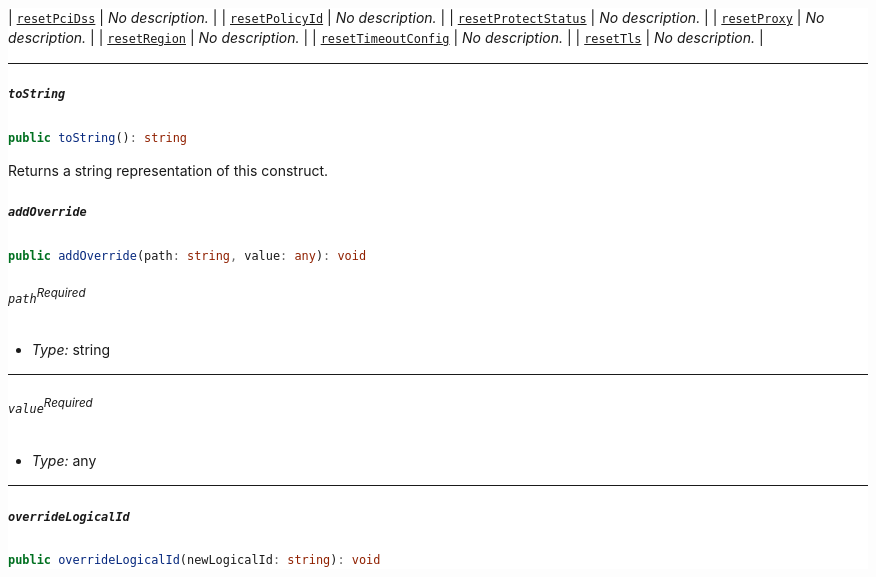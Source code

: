 | <code><a href="#@cdktf/provider-opentelekomcloud.wafDedicatedDomainV1.WafDedicatedDomainV1.resetPciDss">resetPciDss</a></code> | *No description.* |
| <code><a href="#@cdktf/provider-opentelekomcloud.wafDedicatedDomainV1.WafDedicatedDomainV1.resetPolicyId">resetPolicyId</a></code> | *No description.* |
| <code><a href="#@cdktf/provider-opentelekomcloud.wafDedicatedDomainV1.WafDedicatedDomainV1.resetProtectStatus">resetProtectStatus</a></code> | *No description.* |
| <code><a href="#@cdktf/provider-opentelekomcloud.wafDedicatedDomainV1.WafDedicatedDomainV1.resetProxy">resetProxy</a></code> | *No description.* |
| <code><a href="#@cdktf/provider-opentelekomcloud.wafDedicatedDomainV1.WafDedicatedDomainV1.resetRegion">resetRegion</a></code> | *No description.* |
| <code><a href="#@cdktf/provider-opentelekomcloud.wafDedicatedDomainV1.WafDedicatedDomainV1.resetTimeoutConfig">resetTimeoutConfig</a></code> | *No description.* |
| <code><a href="#@cdktf/provider-opentelekomcloud.wafDedicatedDomainV1.WafDedicatedDomainV1.resetTls">resetTls</a></code> | *No description.* |

---

##### `toString` <a name="toString" id="@cdktf/provider-opentelekomcloud.wafDedicatedDomainV1.WafDedicatedDomainV1.toString"></a>

```typescript
public toString(): string
```

Returns a string representation of this construct.

##### `addOverride` <a name="addOverride" id="@cdktf/provider-opentelekomcloud.wafDedicatedDomainV1.WafDedicatedDomainV1.addOverride"></a>

```typescript
public addOverride(path: string, value: any): void
```

###### `path`<sup>Required</sup> <a name="path" id="@cdktf/provider-opentelekomcloud.wafDedicatedDomainV1.WafDedicatedDomainV1.addOverride.parameter.path"></a>

- *Type:* string

---

###### `value`<sup>Required</sup> <a name="value" id="@cdktf/provider-opentelekomcloud.wafDedicatedDomainV1.WafDedicatedDomainV1.addOverride.parameter.value"></a>

- *Type:* any

---

##### `overrideLogicalId` <a name="overrideLogicalId" id="@cdktf/provider-opentelekomcloud.wafDedicatedDomainV1.WafDedicatedDomainV1.overrideLogicalId"></a>

```typescript
public overrideLogicalId(newLogicalId: string): void
```
